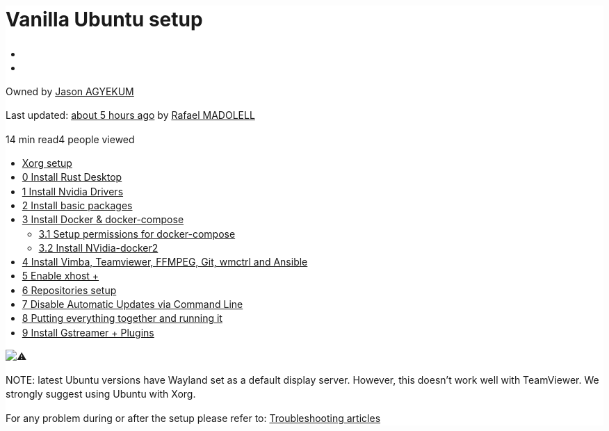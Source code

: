 # Vanilla Ubuntu setup

- 
- 

Owned by [Jason AGYEKUM](https://cartier.atlassian.net/wiki/people/63a0d3e315d69a40aa16acc7?ref=confluence&src=profilecard)



Last updated: [about 5 hours ago](https://cartier.atlassian.net/wiki/pages/diffpagesbyversion.action?pageId=1056669766&selectedPageVersions=7&selectedPageVersions=8) by [Rafael MADOLELL](https://cartier.atlassian.net/wiki/people/712020:ad0d2cfd-e134-474a-8abb-c07f17573f8d?ref=confluence&src=profilecard)

14 min read4 people viewed

- [Xorg setup ](https://cartier.atlassian.net/wiki/spaces/LG/pages/1056669766/Vanilla+Ubuntu+setup#Xorg-setup)
- [0 Install Rust Desktop](https://cartier.atlassian.net/wiki/spaces/LG/pages/1056669766/Vanilla+Ubuntu+setup#0-Install-Rust-Desktop)
- [1 Install Nvidia Drivers](https://cartier.atlassian.net/wiki/spaces/LG/pages/1056669766/Vanilla+Ubuntu+setup#1-Install-Nvidia-Drivers)
- [2 Install basic packages](https://cartier.atlassian.net/wiki/spaces/LG/pages/1056669766/Vanilla+Ubuntu+setup#2-Install-basic-packages)
- [3 Install Docker & docker-compose](https://cartier.atlassian.net/wiki/spaces/LG/pages/1056669766/Vanilla+Ubuntu+setup#3-Install-Docker-&-docker-compose)
  - [3.1 Setup permissions for docker-compose](https://cartier.atlassian.net/wiki/spaces/LG/pages/1056669766/Vanilla+Ubuntu+setup#3.1-Setup-permissions-for-docker-compose)
  - [3.2 Install NVidia-docker2](https://cartier.atlassian.net/wiki/spaces/LG/pages/1056669766/Vanilla+Ubuntu+setup#3.2-Install-NVidia-docker2)
- [4 Install Vimba, Teamviewer, FFMPEG, Git, wmctrl and Ansible ](https://cartier.atlassian.net/wiki/spaces/LG/pages/1056669766/Vanilla+Ubuntu+setup#4-Install-Vimba,-Teamviewer,-FFMPEG,-Git,-wmctrl-and-Ansible)
- [5 Enable xhost +](https://cartier.atlassian.net/wiki/spaces/LG/pages/1056669766/Vanilla+Ubuntu+setup#5-Enable-xhost-+)
- [6 Repositories setup](https://cartier.atlassian.net/wiki/spaces/LG/pages/1056669766/Vanilla+Ubuntu+setup#6-Repositories-setup)
- [7 Disable Automatic Updates via Command Line](https://cartier.atlassian.net/wiki/spaces/LG/pages/1056669766/Vanilla+Ubuntu+setup#7-Disable-Automatic-Updates-via-Command-Line)
- [8 Putting everything together and running it](https://cartier.atlassian.net/wiki/spaces/LG/pages/1056669766/Vanilla+Ubuntu+setup#8-Putting-everything-together-and-running-it)
- [9 Install Gstreamer + Plugins](https://cartier.atlassian.net/wiki/spaces/LG/pages/1056669766/Vanilla+Ubuntu+setup#9-Install-Gstreamer-+-Plugins)

![:warning:](https://pf-emoji-service--cdn.us-east-1.prod.public.atl-paas.net/atlassian/warning_32.png)

NOTE: latest Ubuntu versions have Wayland set as a default display server. However, this doesn’t work well with TeamViewer. We strongly suggest using Ubuntu with Xorg. 



For any problem during or after the setup please refer to: [Troubleshooting articles](https://brooklynlab.atlassian.net/wiki/spaces/A/pages/205258760) 
